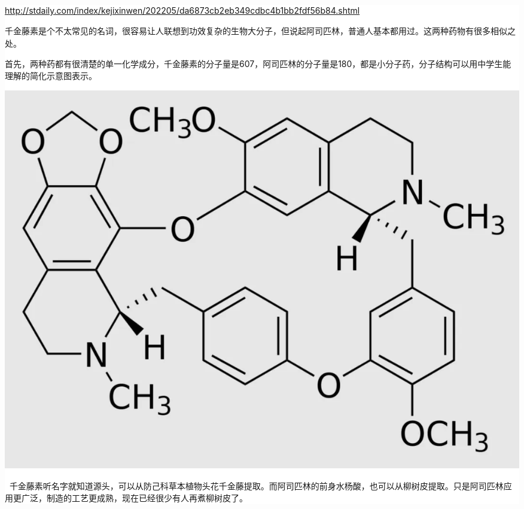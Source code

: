 http://stdaily.com/index/kejixinwen/202205/da6873cb2eb349cdbc4b1bb2fdf56b84.shtml


千金藤素是个不太常见的名词，很容易让人联想到功效复杂的生物大分子，但说起阿司匹林，普通人基本都用过。这两种药物有很多相似之处。


首先，两种药都有很清楚的单一化学成分，千金藤素的分子量是607，阿司匹林的分子量是180，都是小分子药，分子结构可以用中学生能理解的简化示意图表示。

![](/images/btnews/btnews/0401_0500/0438/81489b6c-f647-4d3e-ae0a-fd3b3f1fc15c.webp)

 
千金藤素听名字就知道源头，可以从防己科草本植物头花千金藤提取。而阿司匹林的前身水杨酸，也可以从柳树皮提取。只是阿司匹林应用更广泛，制造的工艺更成熟，现在已经很少有人再煮柳树皮了。

